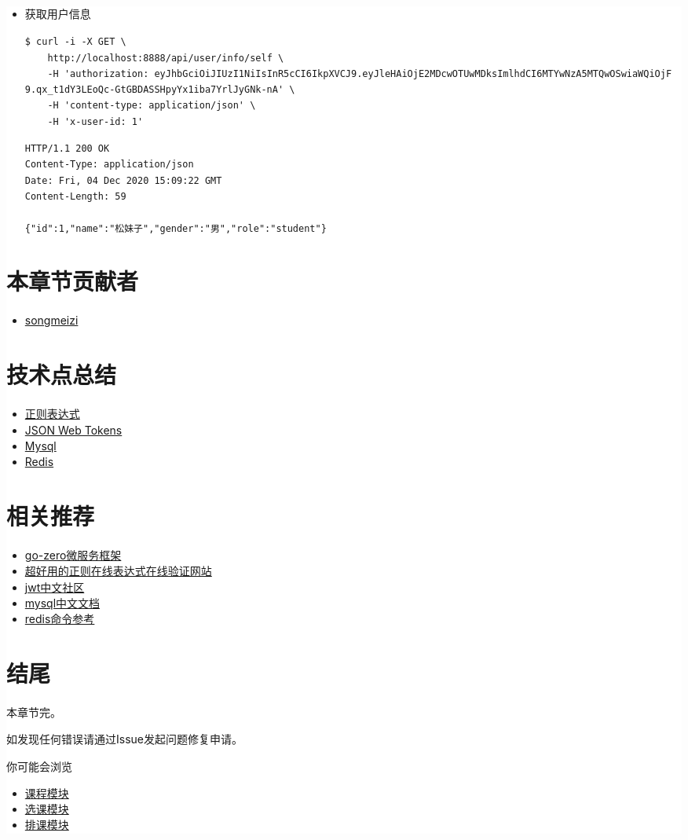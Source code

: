 * 获取用户信息

    ```shell script
    $ curl -i -X GET \
        http://localhost:8888/api/user/info/self \
        -H 'authorization: eyJhbGciOiJIUzI1NiIsInR5cCI6IkpXVCJ9.eyJleHAiOjE2MDcwOTUwMDksImlhdCI6MTYwNzA5MTQwOSwiaWQiOjF9.qx_t1dY3LEoQc-GtGBDASSHpyYx1iba7YrlJyGNk-nA' \
        -H 'content-type: application/json' \
        -H 'x-user-id: 1'
    ```
    ```text
    HTTP/1.1 200 OK
    Content-Type: application/json
    Date: Fri, 04 Dec 2020 15:09:22 GMT
    Content-Length: 59
    
    {"id":1,"name":"松妹子","gender":"男","role":"student"}
    ```
 
 # 本章节贡献者
 * [songmeizi](https://github.com/songmeizi)
 
 # 技术点总结
 * [正则表达式](https://github.com/ziishaned/learn-regex)
 * [JSON Web Tokens](https://jwt.io/)
 * [Mysql](https://www.mysql.com/)
 * [Redis](https://redis.io/)
 
 # 相关推荐
 * [go-zero微服务框架](https://github.com/tal-tech/go-zero)
 * [超好用的正则在线表达式在线验证网站](https://regex101.com/)
 * [jwt中文社区](http://jwtio.online/)
 * [mysql中文文档](https://www.mysqlzh.com/)
 * [redis命令参考](http://redisdoc.com/index.html)
 
 # 结尾
 本章节完。
 
 如发现任何错误请通过Issue发起问题修复申请。
 
你可能会浏览 
* [课程模块](../../../doc/requirement/course.md)
* [选课模块](../../../doc/requirement/selection.md)
* [排课模块](../../../doc/requirement/schedule.md)
 
 